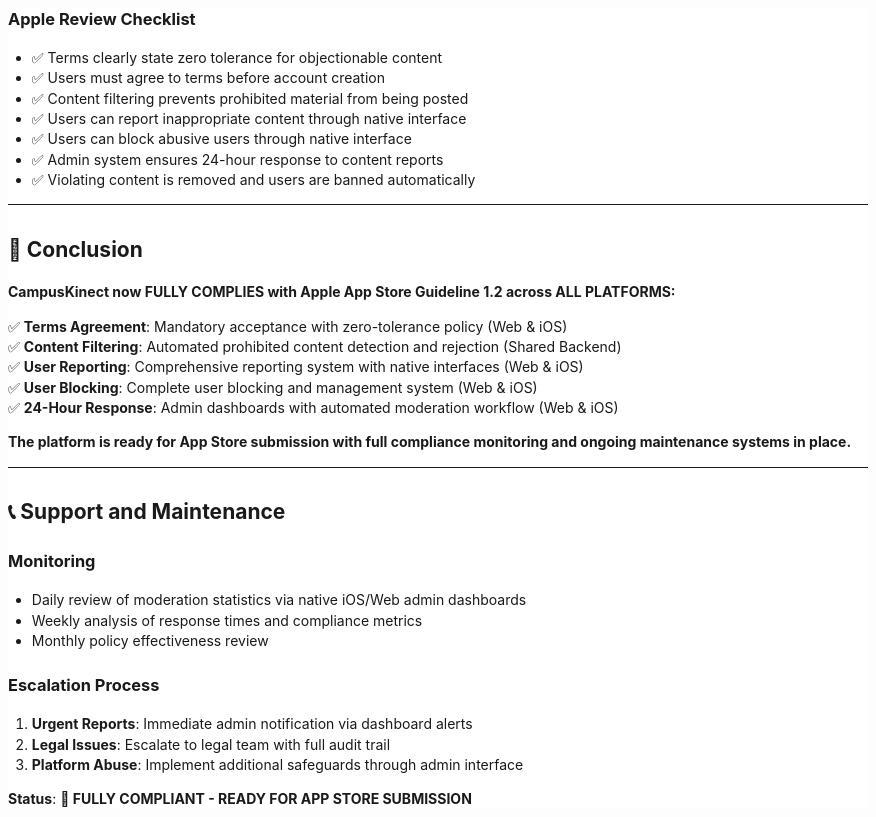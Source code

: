 ### **Apple Review Checklist**
- ✅ Terms clearly state zero tolerance for objectionable content
- ✅ Users must agree to terms before account creation
- ✅ Content filtering prevents prohibited material from being posted
- ✅ Users can report inappropriate content through native interface
- ✅ Users can block abusive users through native interface
- ✅ Admin system ensures 24-hour response to content reports
- ✅ Violating content is removed and users are banned automatically

---

## 🎯 **Conclusion**

**CampusKinect now FULLY COMPLIES with Apple App Store Guideline 1.2 across ALL PLATFORMS:**

✅ **Terms Agreement**: Mandatory acceptance with zero-tolerance policy (Web & iOS)  
✅ **Content Filtering**: Automated prohibited content detection and rejection (Shared Backend)  
✅ **User Reporting**: Comprehensive reporting system with native interfaces (Web & iOS)  
✅ **User Blocking**: Complete user blocking and management system (Web & iOS)  
✅ **24-Hour Response**: Admin dashboards with automated moderation workflow (Web & iOS)  

**The platform is ready for App Store submission with full compliance monitoring and ongoing maintenance systems in place.**

---

## 📞 **Support and Maintenance**

### Monitoring
- Daily review of moderation statistics via native iOS/Web admin dashboards
- Weekly analysis of response times and compliance metrics
- Monthly policy effectiveness review

### Escalation Process
1. **Urgent Reports**: Immediate admin notification via dashboard alerts
2. **Legal Issues**: Escalate to legal team with full audit trail
3. **Platform Abuse**: Implement additional safeguards through admin interface

**Status**: **🎉 FULLY COMPLIANT - READY FOR APP STORE SUBMISSION** 